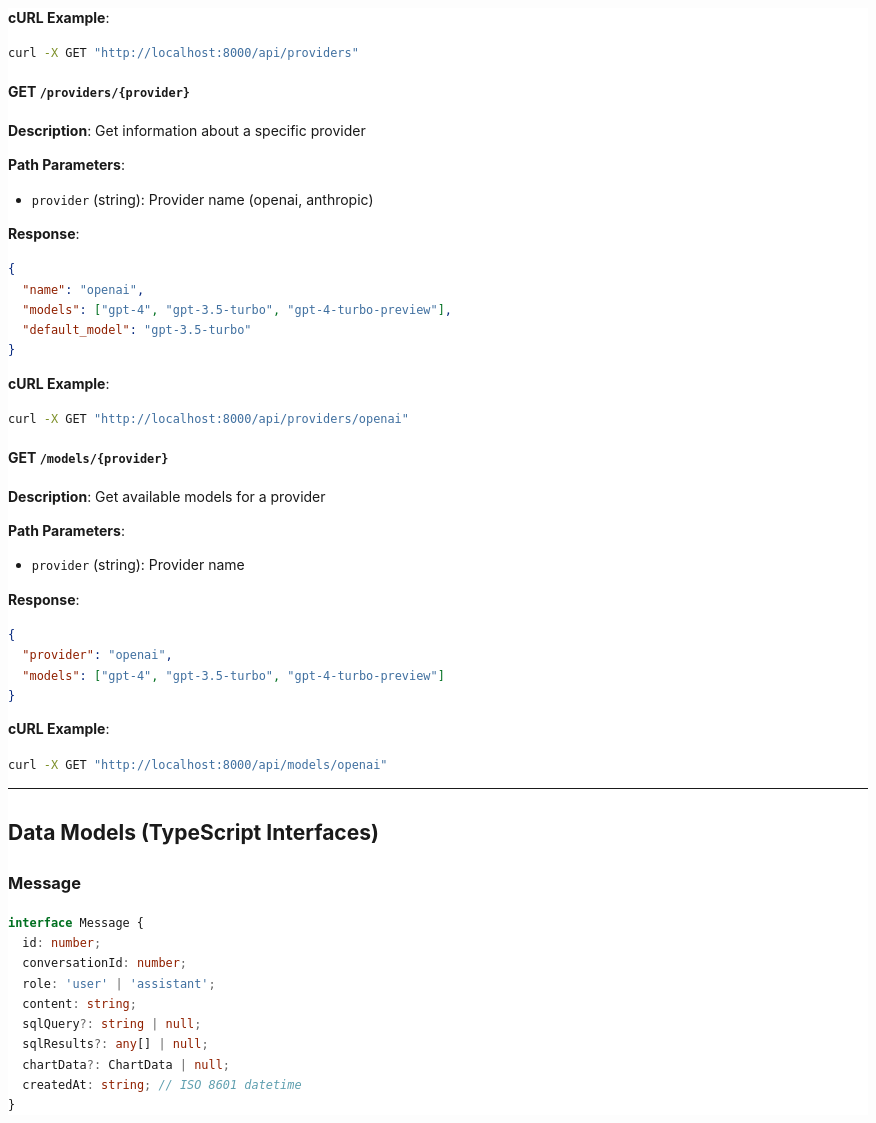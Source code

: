**cURL Example**:
```bash
curl -X GET "http://localhost:8000/api/providers"
```

#### GET `/providers/{provider}`
**Description**: Get information about a specific provider

**Path Parameters**:
- `provider` (string): Provider name (openai, anthropic)

**Response**:
```json
{
  "name": "openai",
  "models": ["gpt-4", "gpt-3.5-turbo", "gpt-4-turbo-preview"],
  "default_model": "gpt-3.5-turbo"
}
```

**cURL Example**:
```bash
curl -X GET "http://localhost:8000/api/providers/openai"
```

#### GET `/models/{provider}`
**Description**: Get available models for a provider

**Path Parameters**:
- `provider` (string): Provider name

**Response**:
```json
{
  "provider": "openai",
  "models": ["gpt-4", "gpt-3.5-turbo", "gpt-4-turbo-preview"]
}
```

**cURL Example**:
```bash
curl -X GET "http://localhost:8000/api/models/openai"
```

---

## Data Models (TypeScript Interfaces)

### Message
```typescript
interface Message {
  id: number;
  conversationId: number;
  role: 'user' | 'assistant';
  content: string;
  sqlQuery?: string | null;
  sqlResults?: any[] | null;
  chartData?: ChartData | null;
  createdAt: string; // ISO 8601 datetime
}
```
